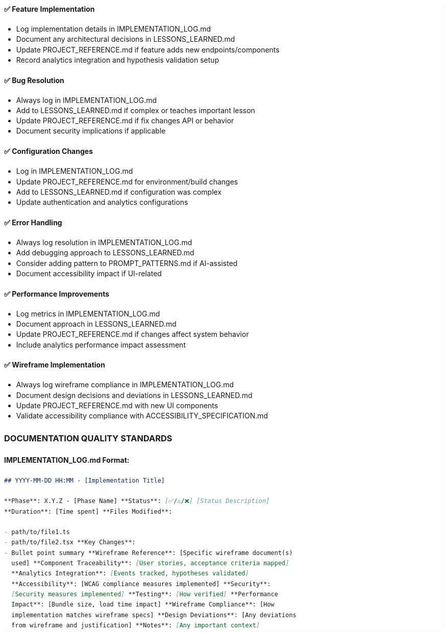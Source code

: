 #### ✅ **Feature Implementation**

- Log implementation details in IMPLEMENTATION_LOG.md
- Document any architectural decisions in LESSONS_LEARNED.md
- Update PROJECT_REFERENCE.md if feature adds new endpoints/components
- Record analytics integration and hypothesis validation setup

#### ✅ **Bug Resolution**

- Always log in IMPLEMENTATION_LOG.md
- Add to LESSONS_LEARNED.md if complex or teaches important lesson
- Update PROJECT_REFERENCE.md if fix changes API or behavior
- Document security implications if applicable

#### ✅ **Configuration Changes**

- Log in IMPLEMENTATION_LOG.md
- Update PROJECT_REFERENCE.md for environment/build changes
- Add to LESSONS_LEARNED.md if configuration was complex
- Update authentication and analytics configurations

#### ✅ **Error Handling**

- Always log resolution in IMPLEMENTATION_LOG.md
- Add debugging approach to LESSONS_LEARNED.md
- Consider adding pattern to PROMPT_PATTERNS.md if AI-assisted
- Document accessibility impact if UI-related

#### ✅ **Performance Improvements**

- Log metrics in IMPLEMENTATION_LOG.md
- Document approach in LESSONS_LEARNED.md
- Update PROJECT_REFERENCE.md if changes affect system behavior
- Include analytics performance impact assessment

#### ✅ **Wireframe Implementation**

- Always log wireframe compliance in IMPLEMENTATION_LOG.md
- Document design decisions and deviations in LESSONS_LEARNED.md
- Update PROJECT_REFERENCE.md with new UI components
- Validate accessibility compliance with ACCESSIBILITY_SPECIFICATION.md

### DOCUMENTATION QUALITY STANDARDS

#### **IMPLEMENTATION_LOG.md Format**:

```markdown
## YYYY-MM-DD HH:MM - [Implementation Title]

**Phase**: X.Y.Z - [Phase Name] **Status**: [✅/⚠️/❌] [Status Description]
**Duration**: [Time spent] **Files Modified**:

- path/to/file1.ts
- path/to/file2.tsx **Key Changes**:
- Bullet point summary **Wireframe Reference**: [Specific wireframe document(s)
  used] **Component Traceability**: [User stories, acceptance criteria mapped]
  **Analytics Integration**: [Events tracked, hypotheses validated]
  **Accessibility**: [WCAG compliance measures implemented] **Security**:
  [Security measures implemented] **Testing**: [How verified] **Performance
  Impact**: [Bundle size, load time impact] **Wireframe Compliance**: [How
  implementation matches wireframe specs] **Design Deviations**: [Any deviations
  from wireframe and justification] **Notes**: [Any important context]
```
